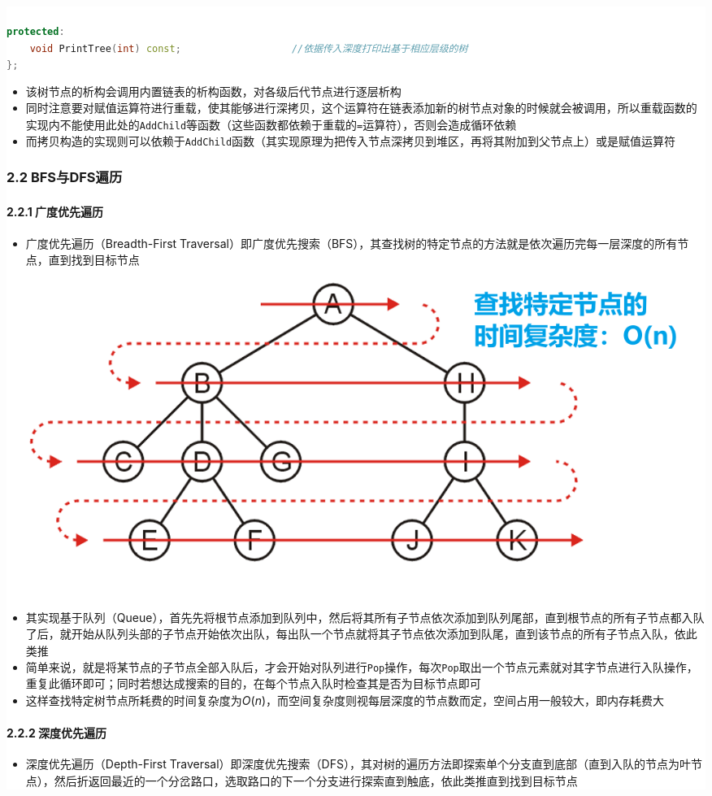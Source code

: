 ```cpp

protected:
    void PrintTree(int) const;                   //依据传入深度打印出基于相应层级的树
};
```

- 该树节点的析构会调用内置链表的析构函数，对各级后代节点进行逐层析构
- 同时注意要对赋值运算符进行重载，使其能够进行深拷贝，这个运算符在链表添加新的树节点对象的时候就会被调用，所以重载函数的实现内不能使用此处的`AddChild`等函数（这些函数都依赖于重载的`=`运算符），否则会造成循环依赖
- 而拷贝构造的实现则可以依赖于`AddChild`函数（其实现原理为把传入节点深拷贝到堆区，再将其附加到父节点上）或是赋值运算符

### 2.2 BFS与DFS遍历

#### 2.2.1 广度优先遍历
- 广度优先遍历（Breadth-First Traversal）即广度优先搜索（BFS），其查找树的特定节点的方法就是依次遍历完每一层深度的所有节点，直到找到目标节点

![广度优先搜索遍历树.png](/resources/数据结构/广度优先搜索遍历树.png)

- 其实现基于队列（Queue），首先先将根节点添加到队列中，然后将其所有子节点依次添加到队列尾部，直到根节点的所有子节点都入队了后，就开始从队列头部的子节点开始依次出队，每出队一个节点就将其子节点依次添加到队尾，直到该节点的所有子节点入队，依此类推
- 简单来说，就是将某节点的子节点全部入队后，才会开始对队列进行`Pop`操作，每次`Pop`取出一个节点元素就对其字节点进行入队操作，重复此循环即可；同时若想达成搜索的目的，在每个节点入队时检查其是否为目标节点即可
- 这样查找特定树节点所耗费的时间复杂度为$O(n)$，而空间复杂度则视每层深度的节点数而定，空间占用一般较大，即内存耗费大

#### 2.2.2 深度优先遍历
- 深度优先遍历（Depth-First Traversal）即深度优先搜索（DFS），其对树的遍历方法即探索单个分支直到底部（直到入队的节点为叶节点），然后折返回最近的一个分岔路口，选取路口的下一个分支进行探索直到触底，依此类推直到找到目标节点
